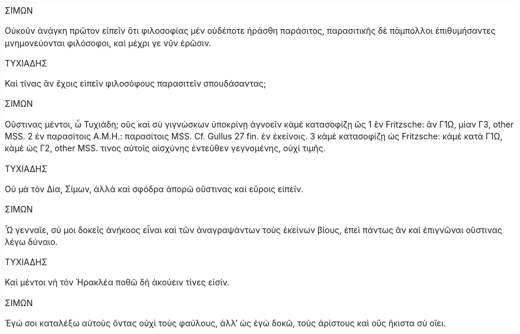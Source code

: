 <sp>
<speaker>ΣΙΜΩΝ</speaker>
<p>Οὐκοῦν ἀνάγκη πρῶτον εἰπεῖν ὅτι φιλοσοφίας
μὲν οὐδέποτε ἠράσθη παράσιτος, παρασιτικῆς δὲ
πάμπολλοι ἐπιθυμήσαντες μνημονεύονται φιλόσοφοι,
καὶ μέχρι γε νῦν ἐρῶσιν.</p>
</sp>

<sp>
<speaker>ΤΥΧΙΑΔΗΣ</speaker>
<p>Καὶ τίνας ἂν ἔχοις εἰπεῖν φιλοσόφους παρασιτεῖν
σπουδάσαντας;</p>
</sp>

<sp>
<speaker>ΣΙΜΩΝ</speaker>
<p>Oὕστινας μέντοι, ὦ Τυχιάδη; οὓς καὶ σὺ γιγνώσκων
ὑποκρίνῃ ἀγνοεῖν κἀμὲ κατασοφίζῃ ὥς<note type="footnote" n="3"/>
<note type="footnote">1 ἓν Fritzsche: ἂν Γ1Ω, μίαν Γ3, other MSS.</note>
<note type="footnote">2 ἐν παρασίτοις A.M.H.: παρασίτοις MSS. Cf. Gullus 27 fin.
ἐν ἐκείνοις.</note>
<note type="footnote">3 κἀμὲ κατασοφίζῃ ὡς Fritzsche: κἀμὲ κατὰ Γ1Ω, κἀμὲ ὡς Γ2,
other MSS.</note>

<pb n="278"/>
τινος αὐτοῖς αἰσχύνης ἐντεῦθεν γεγνομένης, οὐχὶ
τιμῆς.</p>
</sp>

<sp>
<speaker>ΤΥΧΙΑΔΗΣ</speaker>
<p>Οὐ μὰ τὸν Δία, Σίμων, ἀλλὰ καὶ σφόδρα
ἀπορῶ οὕστινας καὶ εὕροις εἰπεῖν.</p>
</sp>

<sp>
<speaker>ΣΙΜΩΝ</speaker>
<p>Ὦ γενναῖε, σύ μοι δοκεῖς ἀνήκοος εἶναι καὶ
τῶν ἀναγραψάντων τοὺς ἐκείνων βίους, ἐπεὶ
πάντως ἂν καὶ ἐπιγνῶναι οὕστινας λέγω δύναιο.</p>
</sp>

<sp>
<speaker>ΤΥΧΙΑΔΗΣ</speaker>
<p>Καὶ μέντοι νὴ τὸν Ἡρακλέα ποθῶ δὴ ἀκούειν
τίνες εἰσίν.</p>
</sp>

<sp>
<speaker>ΣΙΜΩΝ</speaker>
<p>Ἐγώ σοι καταλέξω αὐτοὺς ὄντας οὐχὶ τοὺς
φαύλους, ἀλλʼ ὡς<note type="footnote" n="1"/> ἐγὼ δοκῶ, τοὺς ἀρίστους καὶ
οὓς ἥκιστα σὺ οἴει.</p>
</sp>  
